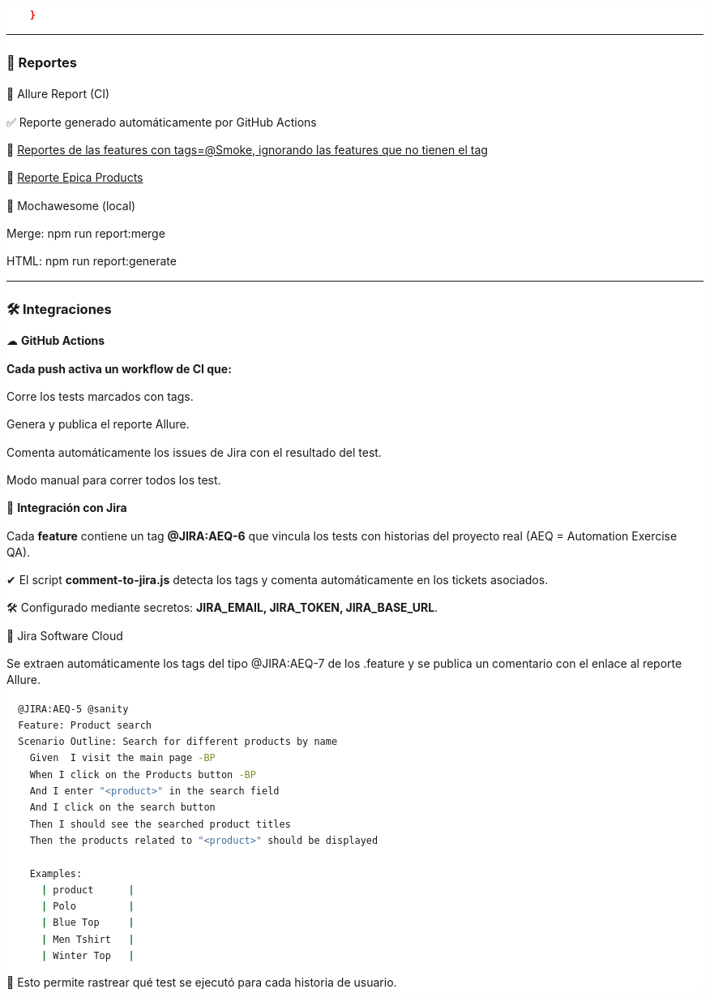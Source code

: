 ```bash
    }
```
---

### 📄 Reportes

📌 Allure Report (CI)

✅ Reporte generado automáticamente por GitHub Actions

🔗 <a href="https://rulycisnero.github.io/cypress-automationExercise/">Reportes de las features con tags=@Smoke, ignorando las features que no tienen el tag</a>

🔗 <a href="https://rulycisnero.github.io/cypress-automationExercise/products/">Reporte Epica Products</a>

📌 Mochawesome (local)

Merge: npm run report:merge

HTML: npm run report:generate

---

### 🛠 Integraciones
☁ **GitHub Actions**

**Cada push activa un workflow de CI que:**

Corre los tests marcados con tags.

Genera y publica el reporte Allure.

Comenta automáticamente los issues de Jira con el resultado del test.

Modo manual para correr todos los test.

🔗 **Integración con Jira**

Cada **feature** contiene un tag **@JIRA:AEQ-6** que vincula los tests con historias del proyecto real (AEQ = Automation Exercise QA).

✔ El script **comment-to-jira.js** detecta los tags y comenta automáticamente en los tickets asociados.

🛠 Configurado mediante secretos: **JIRA_EMAIL, JIRA_TOKEN, JIRA_BASE_URL**.


📌 Jira Software Cloud

Se extraen automáticamente los tags del tipo @JIRA:AEQ-7 de los .feature y se publica un comentario con el enlace al reporte Allure.
```bash
  @JIRA:AEQ-5 @sanity
  Feature: Product search 
  Scenario Outline: Search for different products by name
    Given  I visit the main page -BP
    When I click on the Products button -BP
    And I enter "<product>" in the search field
    And I click on the search button
    Then I should see the searched product titles
    Then the products related to "<product>" should be displayed
 
    Examples:
      | product      |
      | Polo         |
      | Blue Top     |
      | Men Tshirt   |
      | Winter Top   |
```
🎯 Esto permite rastrear qué test se ejecutó para cada historia de usuario.
